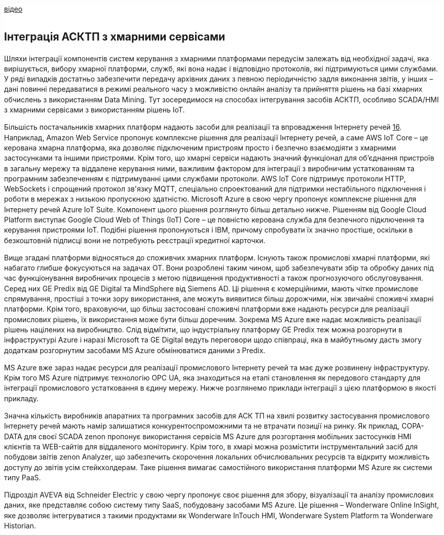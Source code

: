 [відео](https://youtu.be/aZzBizwKitQ)

## Інтеграція АСКТП з хмарними сервісами

Шляхи інтеграції компонентів систем керування з хмарними платформами передусім залежать від необхідної задачі, яка вирішується, вибору хмарної платформи, служб, які вона надає і відповідно протоколів, які підтримуються цими службами. У ряді випадків достатньо забезпечити передачу архівних даних з певною періодичністю задля виконання звітів, у інших – дані повинні передаватися в режимі реального часу з можливістю онлайн аналізу та прийняття рішень на базі хмарних обчислень з використанням Data Mining.  Тут зосередимося на способах інтегрування засобів АСКТП, особливо SCADA/HMI з хмарними сервісами з використанням рішень IoT.

Більшість постачальників хмарних платформ надають засоби для реалізації та впровадження Інтернету речей [16](https://journals.onaft.edu.ua/index.php/atbp/article/view/878). Наприклад, Amazon Web Service пропонує комплексне рішення для реалізації Інтернету речей, а саме AWS IoT Core – це керована хмарна платформа, яка дозволяє підключеним пристроям просто і безпечно взаємодіяти з хмарними застосунками та іншими пристроями. Крім того, що хмарні сервіси надають значний функціонал для об’єднання пристроїв в загальну мережу та віддалене керування ними, важливим фактором для інтеграції з виробничим устаткованням та програмним забезпеченням є підтримуванні цими службами протоколи. AWS IoT Core підтримує протоколи HTTP, WebSockets і спрощений протокол зв'язку MQTT, спеціально спроектований для підтримки нестабільного підключення і роботи в мережах з низькою пропускною здатністю. Microsoft Azure в свою чергу пропонує комплексне рішення для Інтернету речей Azure IoT Suite. Компонент цього рішення розглянуто більш детально нижче. Рішенням від Google Cloud Platform виступає Google Cloud Web of Things (IoT) Core – це повністю керована служба для безпечного підключення та керування пристроями IoT. Подібні рішення пропонуються і IBM, причому спробувати їх значно простіше, оскільки в безкоштовній підписці вони не потребують реєстрації кредитної карточки. 

Вище згадані платформи відносяться до споживчих хмарних платформ. Існують також промислові хмарні платформи, які набагато глибше фокусуються на задачах ОТ. Вони розроблені таким чином, щоб забезпечувати збір та обробку даних під час функціонування виробничих процесів з метою підвищення продуктивності а також прогнозуючого обслуговування. Серед них GE Predix від GE Digital та MindSphere від Siemens AD. Ці рішення є комерційними, мають чітке промислове спрямування, простіші з точки зору використання, але можуть виявитися більш дорожчими, ніж звичайні споживчі хмарні платформи. Крім того, враховуючи, що більш застосовані споживчі платформи вже надають ресурси для реалізації промислових рішень, їх використання може бути більш доречним. Зокрема MS Azure вже надає можливість реалізації рішень націлених на виробництво. Слід відмітити, що індустріальну платформу GE Predix теж можна розгорнути в інфраструктурі Azure і наразі Microsoft та GE Digital ведуть переговори щодо співпраці, яка в майбутньому дасть змогу додаткам розгорнутим засобами MS Azure обмінюватися даними з Predix.

MS Azure вже зараз надає ресурси для реалізації промислового Інтернету речей та має дуже розвинену інфраструктуру. Крім того MS Azure підтримує технологію OPC UA, яка знаходиться на етапі становлення як передового стандарту для інтеграції промислового устатковання в єдину мережу. Нижче розглянемо приклади інтеграції з цією платформою в якості прикладу.

Значна кількість виробників апаратних та програмних засобів для АСК ТП на хвилі розвитку застосування промислового Інтернету речей мають намір залишатися конкурентоспроможними та не втрачати позиції на ринку. Як приклад, COPA-DATA для своєї SCADA zenon пропонує використання сервісів MS Azure для розгортання мобільних застосунків HMI клієнтів та WEB-сайтів для віддаленого моніторингу. Крім того, в хмарі можна розмістити інструментальний засіб для побудови звітів zenon Analyzer, що забезпечить скорочення локальних обчислювальних ресурсів та відкриту можливість доступу до звітів усім стейкхолдерам. Таке рішення вимагає самостійного використання платформи MS Azure як системи типу PaaS. 

Підрозділ AVEVA від Schneider Electric у свою чергу пропонує своє рішення для збору, візуалізації та аналізу промислових даних, яке представляє собою систему типу SaaS, побудовану засобами MS Azure. Це рішення – Wonderware Online InSight, яке дозволяє інтегруватися з такими продуктами як Wonderware InTouch HMI, Wonderware System Platform та Wonderware Historian. 
